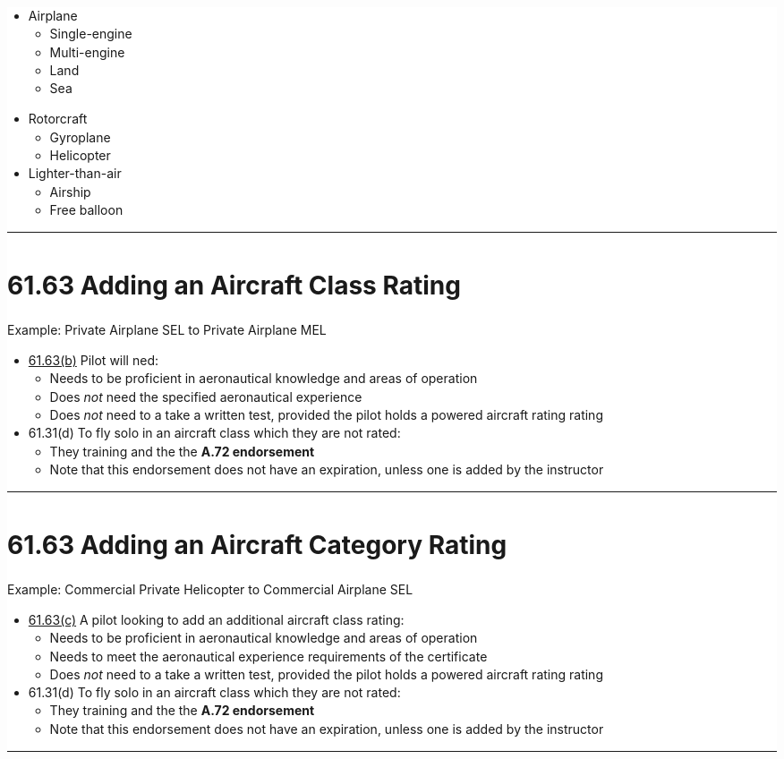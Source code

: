 <div class="h-stack">

<div>

- Airplane
  - Single-engine
  - Multi-engine
  - Land
  - Sea

</div>

<div>

- Rotorcraft
  - Gyroplane
  - Helicopter
- Lighter-than-air
  - Airship
  - Free balloon

</div>

</div>

---

# 61.63 Adding an Aircraft Class Rating

Example: Private Airplane SEL to Private Airplane MEL

- [61.63(b)](<https://www.ecfr.gov/current/title-14/part-61/section-61.63#p-61.63(b)>) Pilot will ned:
  - Needs to be proficient in aeronautical knowledge and areas of operation
  - Does _not_ need the specified aeronautical experience
  - Does _not_ need to a take a written test, provided the pilot holds a powered aircraft rating rating
- 61.31(d) To fly solo in an aircraft class which they are not rated:
  - They training and the the **A.72 endorsement**
  - Note that this endorsement does not have an expiration, unless one is added by the instructor

---

# 61.63 Adding an Aircraft Category Rating

Example: Commercial Private Helicopter to Commercial Airplane SEL

- [61.63(c)](<https://www.ecfr.gov/current/title-14/part-61/section-61.63#p-61.63(c)>) A pilot looking to add an additional aircraft class rating:
  - Needs to be proficient in aeronautical knowledge and areas of operation
  - Needs to meet the aeronautical experience requirements of the certificate
  - Does _not_ need to a take a written test, provided the pilot holds a powered aircraft rating rating
- 61.31(d) To fly solo in an aircraft class which they are not rated:
  - They training and the the **A.72 endorsement**
  - Note that this endorsement does not have an expiration, unless one is added by the instructor

---